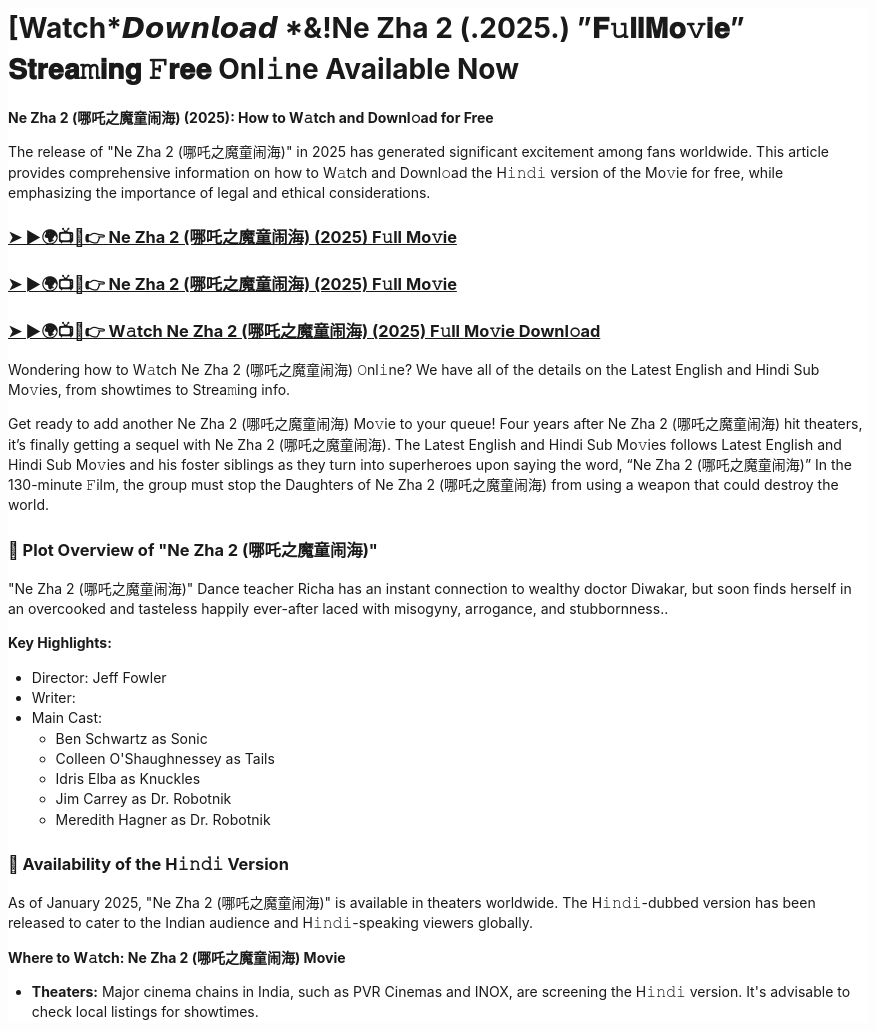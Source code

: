 # [Watch*𝘿𝙤𝙬𝙣𝙡𝙤𝙖𝙙 *&!Ne Zha 2 (.2025.) ”𝐅𝚞𝐥𝐥𝐌𝐨𝚟𝐢𝐞” 𝐒𝐭𝐫𝐞𝐚𝚖𝐢𝐧𝐠 𝙵𝐫𝐞𝐞 Onl𝚒ne Available Now

**Ne Zha 2 (哪吒之魔童闹海) (2025): How to W𝚊tch and Downl𝚘ad for Free**

The release of "Ne Zha 2 (哪吒之魔童闹海)" in 2025 has generated significant excitement among fans worldwide. This article provides comprehensive information on how to W𝚊tch and Downl𝚘ad the H𝚒𝚗𝚍𝚒 version of the Mo𝚟ie for free, while emphasizing the importance of legal and ethical considerations.

### [➤ ►🌍📺📱👉 Ne Zha 2 (哪吒之魔童闹海) (2025) F𝚞ll Mo𝚟ie](https://luna-3d.com/en/movie/980477/ne-zha-2-git.html)
### [➤ ►🌍📺📱👉 Ne Zha 2 (哪吒之魔童闹海) (2025) F𝚞ll Mo𝚟ie](https://luna-3d.com/en/movie/980477/ne-zha-2-git.html)
### [➤ ►🌍📺📱👉 W𝚊tch Ne Zha 2 (哪吒之魔童闹海) (2025) F𝚞ll Mo𝚟ie Downl𝚘ad](https://luna-3d.com/en/movie/980477/ne-zha-2-git.html)

Wondering how to W𝚊tch Ne Zha 2 (哪吒之魔童闹海) 𝙾nl𝚒ne? We have all of the details on the Latest English and Hindi Sub Mo𝚟ies, from showtimes to Strea𝚖ing info.

Get ready to add another Ne Zha 2 (哪吒之魔童闹海) Mo𝚟ie to your queue! Four years after Ne Zha 2 (哪吒之魔童闹海) hit theaters, it’s finally getting a sequel with Ne Zha 2 (哪吒之魔童闹海). The Latest English and Hindi Sub Mo𝚟ies follows Latest English and Hindi Sub Mo𝚟ies and his foster siblings as they turn into superheroes upon saying the word, “Ne Zha 2 (哪吒之魔童闹海)” In the 130-minute 𝙵ilm, the group must stop the Daughters of Ne Zha 2 (哪吒之魔童闹海) from using a weapon that could destroy the world.

### 📖 Plot Overview of "Ne Zha 2 (哪吒之魔童闹海)"

"Ne Zha 2 (哪吒之魔童闹海)" Dance teacher Richa has an instant connection to wealthy doctor Diwakar, but soon finds herself in an overcooked and tasteless happily ever-after laced with misogyny, arrogance, and stubbornness..

**Key Highlights:**

+ Director: Jeff Fowler
+ Writer: 
+ Main Cast:
   - Ben Schwartz as Sonic
   - Colleen O'Shaughnessey as Tails
   - Idris Elba as Knuckles
   - Jim Carrey as Dr. Robotnik
   - Meredith Hagner as Dr. Robotnik

### 🌟 Availability of the H𝚒𝚗𝚍𝚒 Version

As of January 2025, "Ne Zha 2 (哪吒之魔童闹海)" is available in theaters worldwide. The H𝚒𝚗𝚍𝚒-dubbed version has been released to cater to the Indian audience and H𝚒𝚗𝚍𝚒-speaking viewers globally.

**Where to W𝚊tch: Ne Zha 2 (哪吒之魔童闹海) Movie**

- **Theaters:** Major cinema chains in India, such as PVR Cinemas and INOX, are screening the H𝚒𝚗𝚍𝚒 version. It's advisable to check local listings for showtimes.
